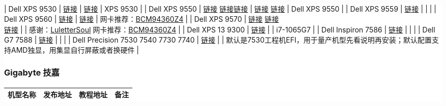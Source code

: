 | Dell XPS 9530                              | [链接](https://github.com/the-darkvoid/XPS9530-OSX/tree/10.13)                                                                                                                                                                                                                                                                  | [链接](https://www.tonymacx86.com/threads/guide-dell-xps-9530-clover-uefi-hotpatch.235558/)                                                     | XPS 9530                                                                                              |
| Dell XPS 9550                              | [链接](https://github.com/wmchris/DellXPS15-9550-OSX) [链接](https://github.com/corenel/XPS9550-macOS)[链接](https://github.com/xxxzc/xps15-9550-macos)                                                                                                                                                                             | [链接](https://github.com/wmchris/DellXPS15-9550-OSX/blob/10.14/README.md) [链接](https://github.com/corenel/XPS9550-macOS/blob/master/README.md) | Dell XPS 9550                                                                                         |
| Dell XPS 9559                              | [链接](https://github.com/darwinboaventura/Dell-XPS-9559-EFIs)                                                                                                                                                                                                                                                                  |                                                                                                                                               |                                                                                                       |
| Dell XPS 9560                              | [链接](https://github.com/gunslinger23/XPS15-9560-High-Sierra)                                                                                                                                                                                                                                                                  | [链接](https://github.com/gunslinger23/XPS15-9560-High-Sierra/blob/master/README.md)                                                            | 网卡推荐：[BCM94360Z4](https://hackintosher.taobao.com)                                                    |
| Dell XPS 9570                              | [链接](https://github.com/Xigtun/xps-9570-mojave) [链接](https://github.com/bavariancake/XPS9570-macOS) <br />[链接](https://github.com/LuletterSoul/Dell-XPS-15-9570-macOS-Mojave)                                                                                                                                                 |                                                                                                                                               | 感谢：[LuletterSoul](https://github.com/LuletterSoul) 网卡推荐：[BCM94360Z4](https://hackintosher.taobao.com) |
| Dell XPS 13 9300                           | [链接](https://github.com/leon0410898/XPS13-9300-hackintosh)                                                                                                                                                                                                                                                                    |                                                                                                                                               | i7-1065G7                                                                                             |
| Dell Inspiron 7586                         | [链接](https://github.com/hacker1024/Dell-Inspiron-7586-Hackintosh)                                                                                                                                                                                                                                                             |                                                                                                                                               |                                                                                                       |
| Dell G7 7588                               | [链接](https://github.com/rex-lapis/Hackintosh-Dell-G7-7588-OpenCore)                                                                                                                                                                                                                                                           |                                                                                                                                               |                                                                                                       |
| Dell Precision 7530 7540 7730 7740         | [链接](https://github.com/lulu-gh/Dell-Precision-E7530-Prototype-OpenCore)                                                                                                                                                                                                                                                      |                                                                                                                                               | 默认是7530工程机EFI，用于量产机型先看说明再安装；默认配置支持AMD独显，用集显自行屏蔽或者换硬件                                                  |

### Gigabyte 技嘉

| 机型名称                  | 发布地址                                                                | 教程地址                                                                      | 备注  |
| --------------------- | ------------------------------------------------------------------- | ------------------------------------------------------------------------- | --- |